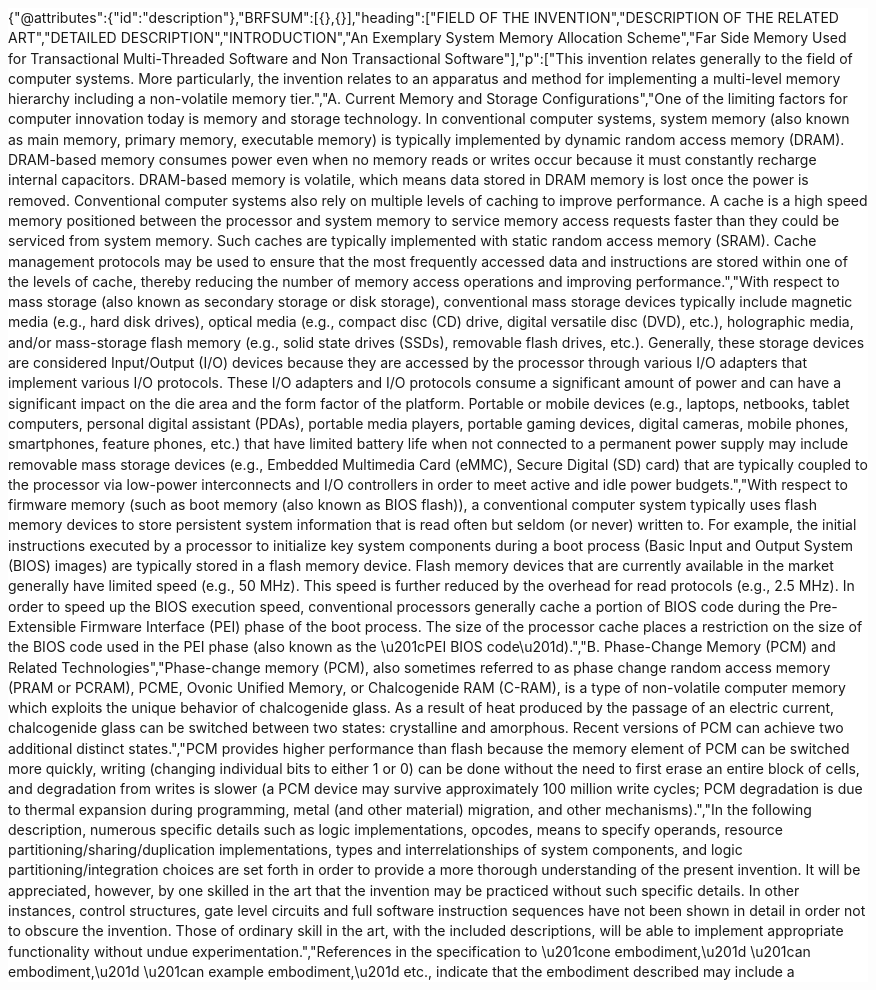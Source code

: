 {"@attributes":{"id":"description"},"BRFSUM":[{},{}],"heading":["FIELD OF THE INVENTION","DESCRIPTION OF THE RELATED ART","DETAILED DESCRIPTION","INTRODUCTION","An Exemplary System Memory Allocation Scheme","Far Side Memory Used for Transactional Multi-Threaded Software and Non Transactional Software"],"p":["This invention relates generally to the field of computer systems. More particularly, the invention relates to an apparatus and method for implementing a multi-level memory hierarchy including a non-volatile memory tier.","A. Current Memory and Storage Configurations","One of the limiting factors for computer innovation today is memory and storage technology. In conventional computer systems, system memory (also known as main memory, primary memory, executable memory) is typically implemented by dynamic random access memory (DRAM). DRAM-based memory consumes power even when no memory reads or writes occur because it must constantly recharge internal capacitors. DRAM-based memory is volatile, which means data stored in DRAM memory is lost once the power is removed. Conventional computer systems also rely on multiple levels of caching to improve performance. A cache is a high speed memory positioned between the processor and system memory to service memory access requests faster than they could be serviced from system memory. Such caches are typically implemented with static random access memory (SRAM). Cache management protocols may be used to ensure that the most frequently accessed data and instructions are stored within one of the levels of cache, thereby reducing the number of memory access operations and improving performance.","With respect to mass storage (also known as secondary storage or disk storage), conventional mass storage devices typically include magnetic media (e.g., hard disk drives), optical media (e.g., compact disc (CD) drive, digital versatile disc (DVD), etc.), holographic media, and\/or mass-storage flash memory (e.g., solid state drives (SSDs), removable flash drives, etc.). Generally, these storage devices are considered Input\/Output (I\/O) devices because they are accessed by the processor through various I\/O adapters that implement various I\/O protocols. These I\/O adapters and I\/O protocols consume a significant amount of power and can have a significant impact on the die area and the form factor of the platform. Portable or mobile devices (e.g., laptops, netbooks, tablet computers, personal digital assistant (PDAs), portable media players, portable gaming devices, digital cameras, mobile phones, smartphones, feature phones, etc.) that have limited battery life when not connected to a permanent power supply may include removable mass storage devices (e.g., Embedded Multimedia Card (eMMC), Secure Digital (SD) card) that are typically coupled to the processor via low-power interconnects and I\/O controllers in order to meet active and idle power budgets.","With respect to firmware memory (such as boot memory (also known as BIOS flash)), a conventional computer system typically uses flash memory devices to store persistent system information that is read often but seldom (or never) written to. For example, the initial instructions executed by a processor to initialize key system components during a boot process (Basic Input and Output System (BIOS) images) are typically stored in a flash memory device. Flash memory devices that are currently available in the market generally have limited speed (e.g., 50 MHz). This speed is further reduced by the overhead for read protocols (e.g., 2.5 MHz). In order to speed up the BIOS execution speed, conventional processors generally cache a portion of BIOS code during the Pre-Extensible Firmware Interface (PEI) phase of the boot process. The size of the processor cache places a restriction on the size of the BIOS code used in the PEI phase (also known as the \u201cPEI BIOS code\u201d).","B. Phase-Change Memory (PCM) and Related Technologies","Phase-change memory (PCM), also sometimes referred to as phase change random access memory (PRAM or PCRAM), PCME, Ovonic Unified Memory, or Chalcogenide RAM (C-RAM), is a type of non-volatile computer memory which exploits the unique behavior of chalcogenide glass. As a result of heat produced by the passage of an electric current, chalcogenide glass can be switched between two states: crystalline and amorphous. Recent versions of PCM can achieve two additional distinct states.","PCM provides higher performance than flash because the memory element of PCM can be switched more quickly, writing (changing individual bits to either 1 or 0) can be done without the need to first erase an entire block of cells, and degradation from writes is slower (a PCM device may survive approximately 100 million write cycles; PCM degradation is due to thermal expansion during programming, metal (and other material) migration, and other mechanisms).","In the following description, numerous specific details such as logic implementations, opcodes, means to specify operands, resource partitioning\/sharing\/duplication implementations, types and interrelationships of system components, and logic partitioning\/integration choices are set forth in order to provide a more thorough understanding of the present invention. It will be appreciated, however, by one skilled in the art that the invention may be practiced without such specific details. In other instances, control structures, gate level circuits and full software instruction sequences have not been shown in detail in order not to obscure the invention. Those of ordinary skill in the art, with the included descriptions, will be able to implement appropriate functionality without undue experimentation.","References in the specification to \u201cone embodiment,\u201d \u201can embodiment,\u201d \u201can example embodiment,\u201d etc., indicate that the embodiment described may include a